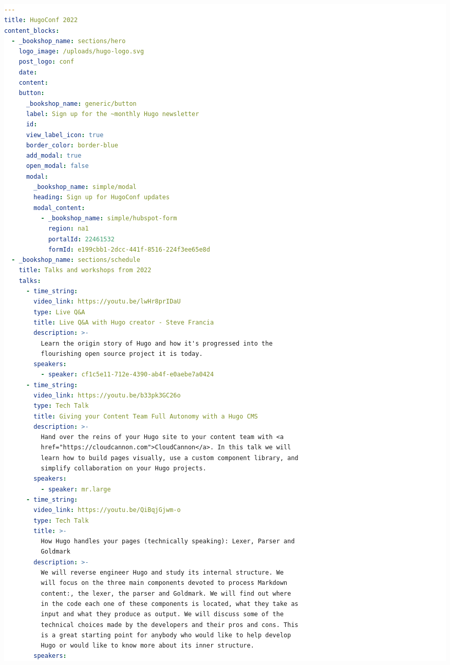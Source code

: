 ```yaml
---
title: HugoConf 2022
content_blocks:
  - _bookshop_name: sections/hero
    logo_image: /uploads/hugo-logo.svg
    post_logo: conf
    date:
    content:
    button:
      _bookshop_name: generic/button
      label: Sign up for the ~monthly Hugo newsletter
      id:
      view_label_icon: true
      border_color: border-blue
      add_modal: true
      open_modal: false
      modal:
        _bookshop_name: simple/modal
        heading: Sign up for HugoConf updates
        modal_content:
          - _bookshop_name: simple/hubspot-form
            region: na1
            portalId: 22461532
            formId: e199cbb1-2dcc-441f-8516-224f3ee65e8d
  - _bookshop_name: sections/schedule
    title: Talks and workshops from 2022
    talks:
      - time_string:
        video_link: https://youtu.be/lwHr8prIDaU
        type: Live Q&A
        title: Live Q&A with Hugo creator - Steve Francia
        description: >-
          Learn the origin story of Hugo and how it's progressed into the
          flourishing open source project it is today.
        speakers:
          - speaker: cf1c5e11-712e-4390-ab4f-e0aebe7a0424
      - time_string:
        video_link: https://youtu.be/b33pk3GC26o
        type: Tech Talk
        title: Giving your Content Team Full Autonomy with a Hugo CMS
        description: >-
          Hand over the reins of your Hugo site to your content team with <a
          href="https://cloudcannon.com">CloudCannon</a>. In this talk we will
          learn how to build pages visually, use a custom component library, and
          simplify collaboration on your Hugo projects. 
        speakers:
          - speaker: mr.large
      - time_string:
        video_link: https://youtu.be/QiBqjGjwm-o
        type: Tech Talk
        title: >-
          How Hugo handles your pages (technically speaking): Lexer, Parser and
          Goldmark
        description: >-
          We will reverse engineer Hugo and study its internal structure. We
          will focus on the three main components devoted to process Markdown
          content:, the lexer, the parser and Goldmark. We will find out where
          in the code each one of these components is located, what they take as
          input and what they produce as output. We will discuss some of the
          technical choices made by the developers and their pros and cons. This
          is a great starting point for anybody who would like to help develop
          Hugo or would like to know more about its inner structure.
        speakers:
```